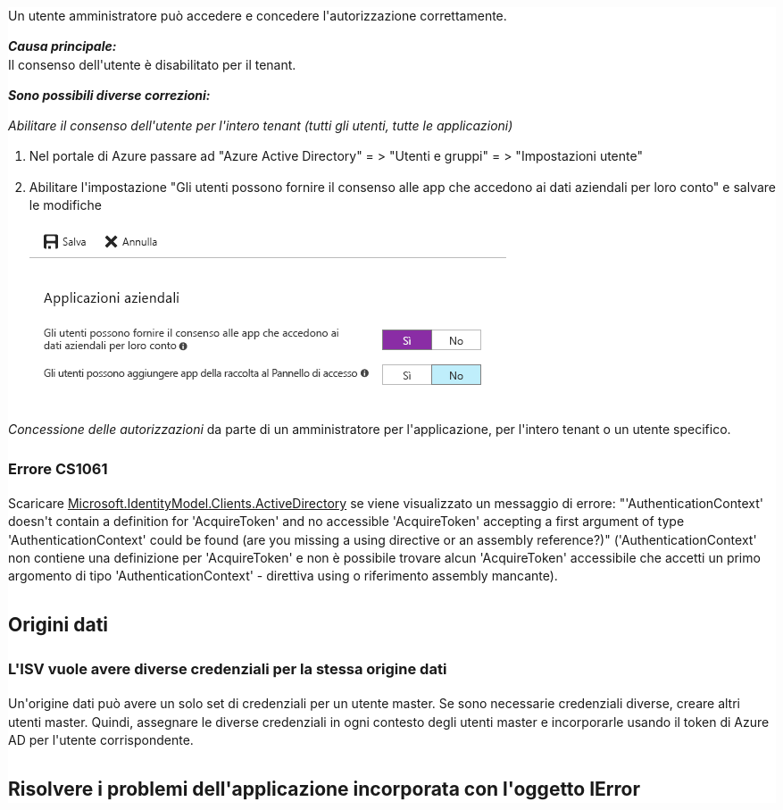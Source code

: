 Un utente amministratore può accedere e concedere l'autorizzazione correttamente.

**_Causa principale:_**<br>
Il consenso dell'utente è disabilitato per il tenant.

**_Sono possibili diverse correzioni:_**

*Abilitare il consenso dell'utente per l'intero tenant (tutti gli utenti, tutte le applicazioni)*

1. Nel portale di Azure passare ad "Azure Active Directory" = > "Utenti e gruppi" = > "Impostazioni utente"
2. Abilitare l'impostazione "Gli utenti possono fornire il consenso alle app che accedono ai dati aziendali per loro conto" e salvare le modifiche

    ![Correzione di ConsentTest](media/embedded-troubleshoot/consent-test-02.png)

*Concessione delle autorizzazioni* da parte di un amministratore per l'applicazione, per l'intero tenant o un utente specifico.

### <a name="cs1061-error"></a>Errore CS1061

Scaricare [Microsoft.IdentityModel.Clients.ActiveDirectory](https://www.nuget.org/packages/Microsoft.IdentityModel.Clients.ActiveDirectory/2.22.302111727) se viene visualizzato un messaggio di errore: "'AuthenticationContext' doesn't contain a definition for 'AcquireToken' and no accessible 'AcquireToken' accepting a first argument of type 'AuthenticationContext' could be found (are you missing a using directive or an assembly reference?)" ('AuthenticationContext' non contiene una definizione per 'AcquireToken' e non è possibile trovare alcun 'AcquireToken' accessibile che accetti un primo argomento di tipo 'AuthenticationContext' - direttiva using o riferimento assembly mancante).

## <a name="data-sources"></a>Origini dati

### <a name="isv-wants-to-have-different-credentials-for-the-same-data-source"></a>L'ISV vuole avere diverse credenziali per la stessa origine dati

Un'origine dati può avere un solo set di credenziali per un utente master. Se sono necessarie credenziali diverse, creare altri utenti master. Quindi, assegnare le diverse credenziali in ogni contesto degli utenti master e incorporarle usando il token di Azure AD per l'utente corrispondente.

## <a name="troubleshoot-your-embedded-application-with-the-ierror-object"></a>Risolvere i problemi dell'applicazione incorporata con l'oggetto IError

